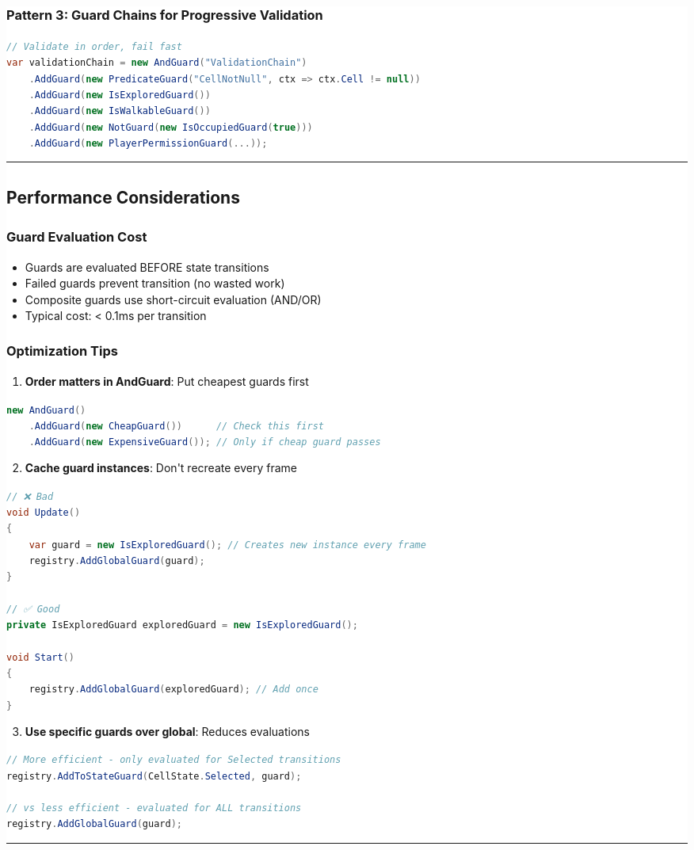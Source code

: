 ### Pattern 3: Guard Chains for Progressive Validation

```csharp
// Validate in order, fail fast
var validationChain = new AndGuard("ValidationChain")
    .AddGuard(new PredicateGuard("CellNotNull", ctx => ctx.Cell != null))
    .AddGuard(new IsExploredGuard())
    .AddGuard(new IsWalkableGuard())
    .AddGuard(new NotGuard(new IsOccupiedGuard(true)))
    .AddGuard(new PlayerPermissionGuard(...));
```

---

## Performance Considerations

### Guard Evaluation Cost

- Guards are evaluated BEFORE state transitions
- Failed guards prevent transition (no wasted work)
- Composite guards use short-circuit evaluation (AND/OR)
- Typical cost: < 0.1ms per transition

### Optimization Tips

1. **Order matters in AndGuard**: Put cheapest guards first
```csharp
new AndGuard()
    .AddGuard(new CheapGuard())      // Check this first
    .AddGuard(new ExpensiveGuard()); // Only if cheap guard passes
```

2. **Cache guard instances**: Don't recreate every frame
```csharp
// ❌ Bad
void Update()
{
    var guard = new IsExploredGuard(); // Creates new instance every frame
    registry.AddGlobalGuard(guard);
}

// ✅ Good
private IsExploredGuard exploredGuard = new IsExploredGuard();

void Start()
{
    registry.AddGlobalGuard(exploredGuard); // Add once
}
```

3. **Use specific guards over global**: Reduces evaluations
```csharp
// More efficient - only evaluated for Selected transitions
registry.AddToStateGuard(CellState.Selected, guard);

// vs less efficient - evaluated for ALL transitions
registry.AddGlobalGuard(guard);
```

---